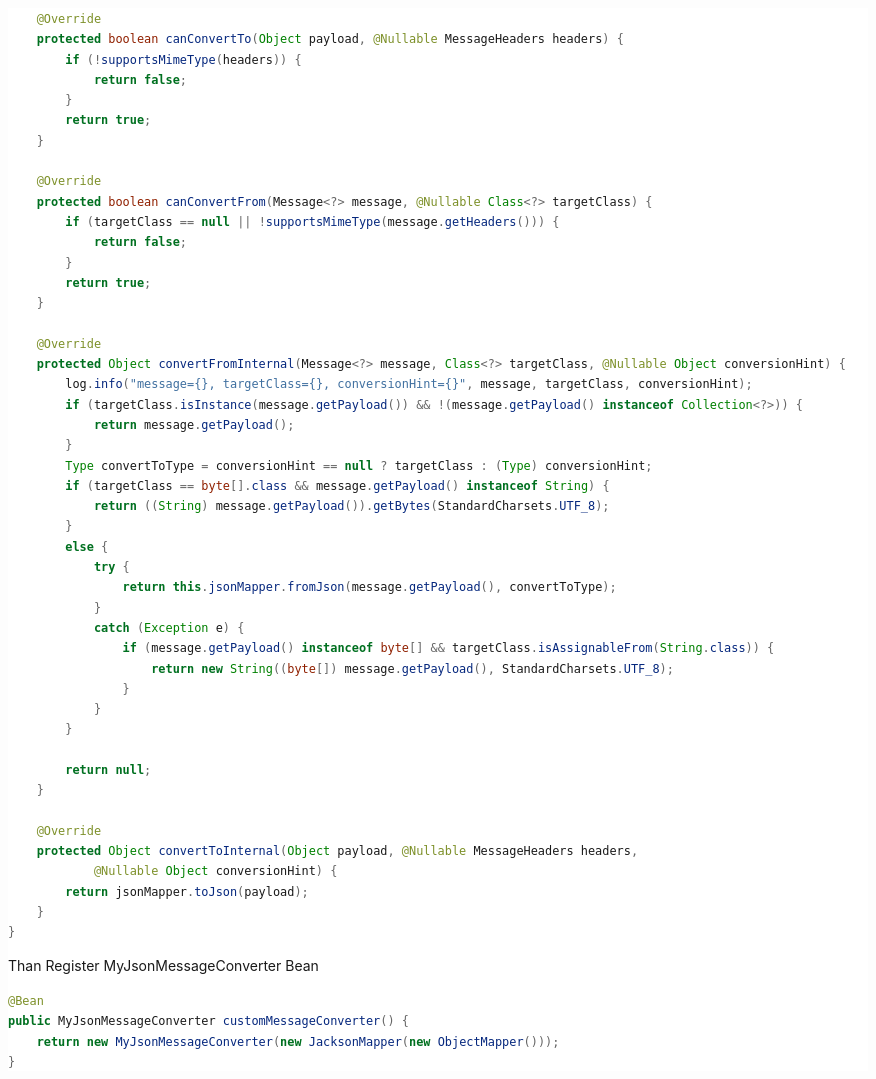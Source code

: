``` java
	@Override
	protected boolean canConvertTo(Object payload, @Nullable MessageHeaders headers) {
		if (!supportsMimeType(headers)) {
			return false;
		}
		return true;
	}

    @Override
	protected boolean canConvertFrom(Message<?> message, @Nullable Class<?> targetClass) {
		if (targetClass == null || !supportsMimeType(message.getHeaders())) {
			return false;
		}
		return true;
	}

    @Override
	protected Object convertFromInternal(Message<?> message, Class<?> targetClass, @Nullable Object conversionHint) {
		log.info("message={}, targetClass={}, conversionHint={}", message, targetClass, conversionHint);
        if (targetClass.isInstance(message.getPayload()) && !(message.getPayload() instanceof Collection<?>)) {
			return message.getPayload();
		}
		Type convertToType = conversionHint == null ? targetClass : (Type) conversionHint;
		if (targetClass == byte[].class && message.getPayload() instanceof String) {
			return ((String) message.getPayload()).getBytes(StandardCharsets.UTF_8);
		}
		else {
			try {
				return this.jsonMapper.fromJson(message.getPayload(), convertToType);
			}
			catch (Exception e) {
				if (message.getPayload() instanceof byte[] && targetClass.isAssignableFrom(String.class)) {
					return new String((byte[]) message.getPayload(), StandardCharsets.UTF_8);
				}
			}
		}

		return null;
	}

	@Override
	protected Object convertToInternal(Object payload, @Nullable MessageHeaders headers,
			@Nullable Object conversionHint) {
		return jsonMapper.toJson(payload);
	}
}
```
Than Register MyJsonMessageConverter Bean
``` java
@Bean
public MyJsonMessageConverter customMessageConverter() {
	return new MyJsonMessageConverter(new JacksonMapper(new ObjectMapper()));
}
```
